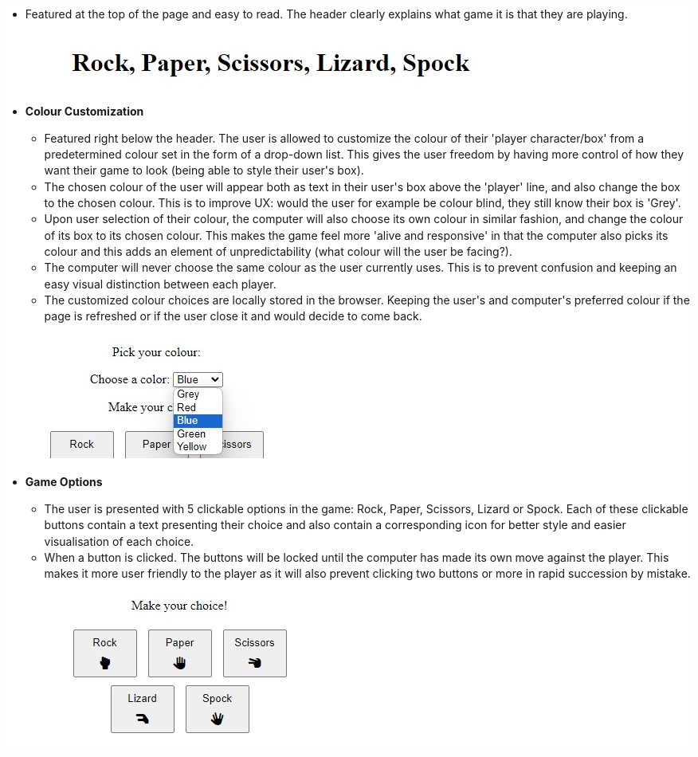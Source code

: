   - Featured at the top of the page and easy to read. The header clearly explains what game it is that they are playing.

![Header](documentation/header.jpg)

- **Colour Customization**

  - Featured right below the header. The user is allowed to customize the colour of their 'player character/box' from a predetermined colour set in the form of a drop-down list. This gives the user freedom by having more control of how they want their game to look (being able to style their user's box).
  - The chosen colour of the user will appear both as text in their user's box above the 'player' line, and also change the box to the chosen colour. This is to improve UX: would the user for example be colour blind, they still know their box is 'Grey'.
  - Upon user selection of their colour, the computer will also choose its own colour in similar fashion, and change the colour of its box to its chosen colour. This makes the game feel more 'alive and responsive' in that the computer also picks its colour and this adds an element of unpredictability (what colour will the user be facing?).
  - The computer will never choose the same colour as the user currently uses. This is to prevent confusion and keeping an easy visual distinction between each player.
  - The customized colour choices are locally stored in the browser. Keeping the user's and computer's preferred colour if the page is refreshed or if the user close it and would decide to come back.

![Colour Customization](documentation/colour-customization.jpg)

- **Game Options**

  - The user is presented with 5 clickable options in the game: Rock, Paper, Scissors, Lizard or Spock. Each of these clickable buttons contain a text presenting their choice and also contain a corresponding icon for better style and easier visualisation of each choice.
  - When a button is clicked. The buttons will be locked until the computer has made its own move against the player. This makes it more user friendly to the player as it will also prevent clicking two buttons or more in rapid succession by mistake.

![Game Options](documentation/game-options.jpg)
